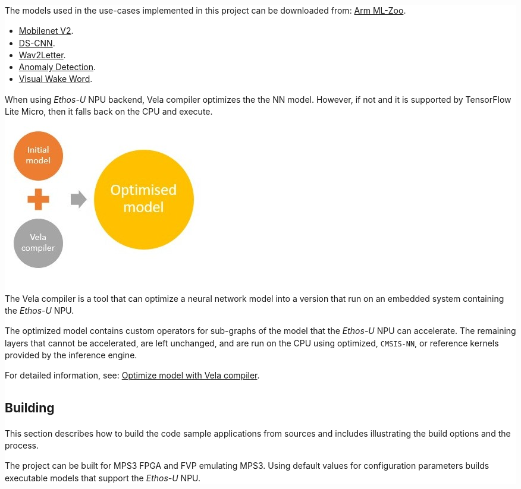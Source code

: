 The models used in the use-cases implemented in this project can be downloaded from: [Arm ML-Zoo](https://github.com/ARM-software/ML-zoo).

- [Mobilenet V2](https://github.com/ARM-software/ML-zoo/tree/e0aa361b03c738047b9147d1a50e3f2dcb13dbcb/models/image_classification/mobilenet_v2_1.0_224/tflite_uint8).
- [DS-CNN](https://github.com/ARM-software/ML-zoo/tree/68b5fbc77ed28e67b2efc915997ea4477c1d9d5b//models/keyword_spotting/ds_cnn_large/tflite_clustered_int8).
- [Wav2Letter](https://github.com/ARM-software/ML-zoo/tree/1a92aa08c0de49a7304e0a7f3f59df6f4fd33ac8/models/speech_recognition/wav2letter/tflite_pruned_int8).
- [Anomaly Detection](https://github.com/ARM-software/ML-zoo/tree/7c32b097f7d94aae2cd0b98a8ed5a3ba81e66b18/models/anomaly_detection/micronet_medium/tflite_int8).
- [Visual Wake Word](https://github.com/ARM-software/ML-zoo/raw/7dd3b16bb84007daf88be8648983c07f3eb21140/models/visual_wake_words/micronet_vww4/tflite_int8/vww4_128_128_INT8.tflite).

When using *Ethos-U* NPU backend, Vela compiler optimizes the the NN model. However, if not and it is supported by
TensorFlow Lite Micro, then it falls back on the CPU and execute.

![Vela compiler](./media/vela_flow.jpg)

The Vela compiler is a tool that can optimize a neural network model into a version that run on an embedded system
containing the *Ethos-U* NPU.

The optimized model contains custom operators for sub-graphs of the model that the *Ethos-U* NPU can accelerate. The
remaining layers that cannot be accelerated, are left unchanged, and are run on the CPU using optimized, `CMSIS-NN`, or
reference kernels provided by the inference engine.

For detailed information, see: [Optimize model with Vela compiler](./sections/building.md#Optimize-custom-model-with-Vela-compiler).

## Building

This section describes how to build the code sample applications from sources and includes illustrating the build
options and the process.

The project can be built for MPS3 FPGA and FVP emulating MPS3. Using default values for configuration parameters builds
executable models that support the *Ethos-U* NPU.
